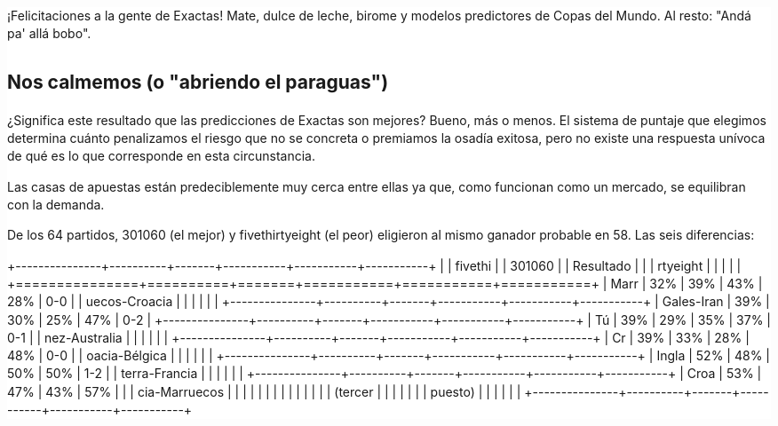 ¡Felicitaciones a la gente de Exactas! Mate, dulce de leche, birome y
modelos predictores de Copas del Mundo. Al resto: "Andá pa\' allá bobo".

## Nos calmemos (o "abriendo el paraguas")

¿Significa este resultado que las predicciones de Exactas son mejores?
Bueno, más o menos. El sistema de puntaje que elegimos determina cuánto
penalizamos el riesgo que no se concreta o premiamos la osadía exitosa,
pero no existe una respuesta unívoca de qué es lo que corresponde en
esta circunstancia.

Las casas de apuestas están predeciblemente muy cerca entre ellas ya
que, como funcionan como un mercado, se equilibran con la demanda.

De los 64 partidos, 301060 (el mejor) y fivethirtyeight (el peor)
eligieron al mismo ganador probable en 58. Las seis diferencias:

+---------------+----------+-------+-----------+-----------+-----------+
|               | fivethi  |       | 301060    |           | Resultado |
|               | rtyeight |       |           |           |           |
+===============+==========+=======+===========+===========+===========+
| Marr          | 32%      | 39%   | 43%       | 28%       | 0-0       |
| uecos-Croacia |          |       |           |           |           |
+---------------+----------+-------+-----------+-----------+-----------+
| Gales-Iran    | 39%      | 30%   | 25%       | 47%       | 0-2       |
+---------------+----------+-------+-----------+-----------+-----------+
| Tú            | 39%      | 29%   | 35%       | 37%       | 0-1       |
| nez-Australia |          |       |           |           |           |
+---------------+----------+-------+-----------+-----------+-----------+
| Cr            | 39%      | 33%   | 28%       | 48%       | 0-0       |
| oacia-Bélgica |          |       |           |           |           |
+---------------+----------+-------+-----------+-----------+-----------+
| Ingla         | 52%      | 48%   | 50%       | 50%       | 1-2       |
| terra-Francia |          |       |           |           |           |
+---------------+----------+-------+-----------+-----------+-----------+
| Croa          | 53%      | 47%   | 43%       | 57%       |           |
| cia-Marruecos |          |       |           |           |           |
|               |          |       |           |           |           |
| (tercer       |          |       |           |           |           |
| puesto)       |          |       |           |           |           |
+---------------+----------+-------+-----------+-----------+-----------+
